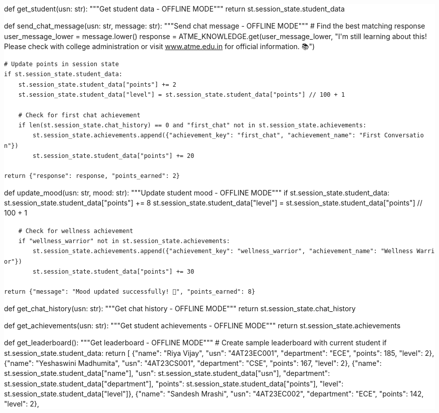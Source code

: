def get_student(usn: str):
    """Get student data - OFFLINE MODE"""
    return st.session_state.student_data

def send_chat_message(usn: str, message: str):
    """Send chat message - OFFLINE MODE"""
    # Find the best matching response
    user_message_lower = message.lower()
    response = ATME_KNOWLEDGE.get(user_message_lower, 
        "I'm still learning about this! Please check with college administration or visit www.atme.edu.in for official information. 📚")
    
    # Update points in session state
    if st.session_state.student_data:
        st.session_state.student_data["points"] += 2
        st.session_state.student_data["level"] = st.session_state.student_data["points"] // 100 + 1
        
        # Check for first chat achievement
        if len(st.session_state.chat_history) == 0 and "first_chat" not in st.session_state.achievements:
            st.session_state.achievements.append({"achievement_key": "first_chat", "achievement_name": "First Conversation"})
            st.session_state.student_data["points"] += 20
    
    return {"response": response, "points_earned": 2}

def update_mood(usn: str, mood: str):
    """Update student mood - OFFLINE MODE"""
    if st.session_state.student_data:
        st.session_state.student_data["points"] += 8
        st.session_state.student_data["level"] = st.session_state.student_data["points"] // 100 + 1
        
        # Check for wellness achievement
        if "wellness_warrior" not in st.session_state.achievements:
            st.session_state.achievements.append({"achievement_key": "wellness_warrior", "achievement_name": "Wellness Warrior"})
            st.session_state.student_data["points"] += 30
    
    return {"message": "Mood updated successfully! 🌈", "points_earned": 8}

def get_chat_history(usn: str):
    """Get chat history - OFFLINE MODE"""
    return st.session_state.chat_history

def get_achievements(usn: str):
    """Get student achievements - OFFLINE MODE"""
    return st.session_state.achievements

def get_leaderboard():
    """Get leaderboard - OFFLINE MODE"""
    # Create sample leaderboard with current student
    if st.session_state.student_data:
        return [
            {"name": "Riya Vijay", "usn": "4AT23EC001", "department": "ECE", "points": 185, "level": 2},
            {"name": "Yeshaswini Madhumita", "usn": "4AT23CS001", "department": "CSE", "points": 167, "level": 2},
            {"name": st.session_state.student_data["name"], "usn": st.session_state.student_data["usn"], 
             "department": st.session_state.student_data["department"], "points": st.session_state.student_data["points"], "level": st.session_state.student_data["level"]},
            {"name": "Sandesh Mrashi", "usn": "4AT23EC002", "department": "ECE", "points": 142, "level": 2},